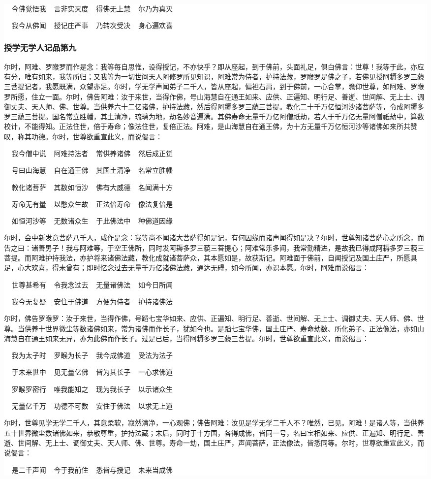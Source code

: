 &nbsp;&nbsp;&nbsp;&nbsp;今佛觉悟我&nbsp;&nbsp;&nbsp;&nbsp;言非实灭度&nbsp;&nbsp;&nbsp;&nbsp;得佛无上慧&nbsp;&nbsp;&nbsp;&nbsp;尔乃为真灭

&nbsp;&nbsp;&nbsp;&nbsp;我今从佛闻&nbsp;&nbsp;&nbsp;&nbsp;授记庄严事&nbsp;&nbsp;&nbsp;&nbsp;乃转次受决&nbsp;&nbsp;&nbsp;&nbsp;身心遍欢喜

### 授学无学人记品第九

尔时，阿难、罗睺罗而作是念：我等每自思惟，设得授记，不亦快乎？即从座起，到于佛前，头面礼足，俱白佛言：世尊！我等于此，亦应有分，唯有如来，我等所归；又我等为一切世间天人阿修罗所见知识，阿难常为侍者，护持法藏，罗睺罗是佛之子，若佛见授阿耨多罗三藐三菩提记者，我愿既满，众望亦足。尔时，学无学声闻弟子二千人，皆从座起，偏袒右肩，到于佛前，一心合掌，瞻仰世尊，如阿难、罗睺罗所愿，住立一面。尔时，佛告阿难：汝于来世，当得作佛，号山海慧自在通王如来、应供、正遍知、明行足、善逝、世间解、无上士、调御丈夫、天人师、佛、世尊。当供养六十二亿诸佛，护持法藏，然后得阿耨多罗三藐三菩提。教化二十千万亿恒河沙诸菩萨等，令成阿耨多罗三藐三菩提。国名常立胜幡，其土清净，琉璃为地，劫名妙音遍满。其佛寿命无量千万亿阿僧祇劫，若人于千万亿无量阿僧祇劫中，算数校计，不能得知。正法住世，倍于寿命；像法住世，复倍正法。阿难，是山海慧自在通王佛，为十方无量千万亿恒河沙等诸佛如来所共赞叹，称其功德。尔时，世尊欲重宣此义，而说偈言：

&nbsp;&nbsp;&nbsp;&nbsp;我今僧中说&nbsp;&nbsp;&nbsp;&nbsp;阿难持法者&nbsp;&nbsp;&nbsp;&nbsp;常供养诸佛&nbsp;&nbsp;&nbsp;&nbsp;然后成正觉

&nbsp;&nbsp;&nbsp;&nbsp;号曰山海慧&nbsp;&nbsp;&nbsp;&nbsp;自在通王佛&nbsp;&nbsp;&nbsp;&nbsp;其国土清净&nbsp;&nbsp;&nbsp;&nbsp;名常立胜幡

&nbsp;&nbsp;&nbsp;&nbsp;教化诸菩萨&nbsp;&nbsp;&nbsp;&nbsp;其数如恒沙&nbsp;&nbsp;&nbsp;&nbsp;佛有大威德&nbsp;&nbsp;&nbsp;&nbsp;名闻满十方

&nbsp;&nbsp;&nbsp;&nbsp;寿命无有量&nbsp;&nbsp;&nbsp;&nbsp;以愍众生故&nbsp;&nbsp;&nbsp;&nbsp;正法倍寿命&nbsp;&nbsp;&nbsp;&nbsp;像法复倍是

&nbsp;&nbsp;&nbsp;&nbsp;如恒河沙等&nbsp;&nbsp;&nbsp;&nbsp;无数诸众生&nbsp;&nbsp;&nbsp;&nbsp;于此佛法中&nbsp;&nbsp;&nbsp;&nbsp;种佛道因缘

尔时，会中新发意菩萨八千人，咸作是念：我等尚不闻诸大菩萨得如是记，有何因缘而诸声闻得如是决？尔时，世尊知诸菩萨心之所念，而告之曰：诸善男子！我与阿难等，于空王佛所，同时发阿耨多罗三藐三菩提心；阿难常乐多闻，我常勤精进，是故我已得成阿耨多罗三藐三菩提。而阿难护持我法，亦护将来诸佛法藏，教化成就诸菩萨众，其本愿如是，故获斯记。阿难面于佛前，自闻授记及国土庄严，所愿具足，心大欢喜，得未曾有；即时忆念过去无量千万亿诸佛法藏，通达无碍，如今所闻，亦识本愿。尔时，阿难而说偈言：

&nbsp;&nbsp;&nbsp;&nbsp;世尊甚希有&nbsp;&nbsp;&nbsp;&nbsp;令我念过去&nbsp;&nbsp;&nbsp;&nbsp;无量诸佛法&nbsp;&nbsp;&nbsp;&nbsp;如今日所闻

&nbsp;&nbsp;&nbsp;&nbsp;我今无复疑&nbsp;&nbsp;&nbsp;&nbsp;安住于佛道&nbsp;&nbsp;&nbsp;&nbsp;方便为侍者&nbsp;&nbsp;&nbsp;&nbsp;护持诸佛法

尔时，佛告罗睺罗：汝于来世，当得作佛，号蹈七宝华如来、应供、正遍知、明行足、善逝、世间解、无上士、调御丈夫、天人师、佛、世尊。当供养十世界微尘等数诸佛如来，常为诸佛而作长子，犹如今也。是蹈七宝华佛，国土庄严、寿命劫数、所化弟子、正法像法，亦如山海慧自在通王如来无异，亦为此佛而作长子。过是已后，当得阿耨多罗三藐三菩提。尔时，世尊欲重宣此义，而说偈言：

&nbsp;&nbsp;&nbsp;&nbsp;我为太子时&nbsp;&nbsp;&nbsp;&nbsp;罗睺为长子&nbsp;&nbsp;&nbsp;&nbsp;我今成佛道&nbsp;&nbsp;&nbsp;&nbsp;受法为法子

&nbsp;&nbsp;&nbsp;&nbsp;于未来世中&nbsp;&nbsp;&nbsp;&nbsp;见无量亿佛&nbsp;&nbsp;&nbsp;&nbsp;皆为其长子&nbsp;&nbsp;&nbsp;&nbsp;一心求佛道

&nbsp;&nbsp;&nbsp;&nbsp;罗睺罗密行&nbsp;&nbsp;&nbsp;&nbsp;唯我能知之&nbsp;&nbsp;&nbsp;&nbsp;现为我长子&nbsp;&nbsp;&nbsp;&nbsp;以示诸众生

&nbsp;&nbsp;&nbsp;&nbsp;无量亿千万&nbsp;&nbsp;&nbsp;&nbsp;功德不可数&nbsp;&nbsp;&nbsp;&nbsp;安住于佛法&nbsp;&nbsp;&nbsp;&nbsp;以求无上道

尔时，世尊见学无学二千人，其意柔软，寂然清净，一心观佛；佛告阿难：汝见是学无学二千人不？唯然，已见。阿难！是诸人等，当供养五十世界微尘数诸佛如来，恭敬尊重，护持法藏；末后，同时于十方国，各得成佛，皆同一号，名曰宝相如来、应供、正遍知、明行足、善逝、世间解、无上士、调御丈夫、天人师、佛、世尊。寿命一劫，国土庄严，声闻菩萨，正法像法，皆悉同等。尔时，世尊欲重宣此义，而说偈言：

&nbsp;&nbsp;&nbsp;&nbsp;是二千声闻&nbsp;&nbsp;&nbsp;&nbsp;今于我前住&nbsp;&nbsp;&nbsp;&nbsp;悉皆与授记&nbsp;&nbsp;&nbsp;&nbsp;未来当成佛
